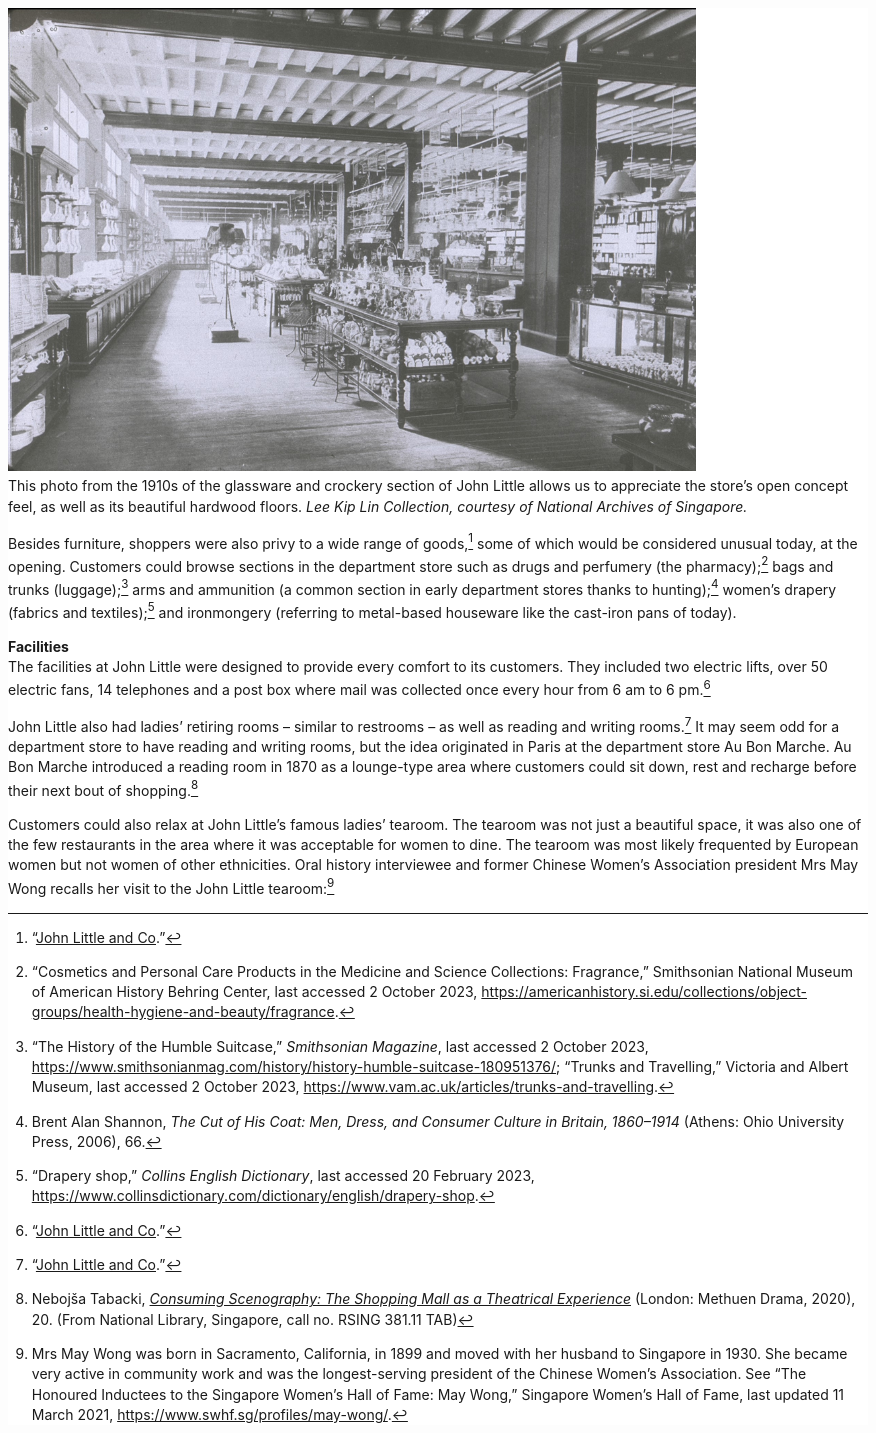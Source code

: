  <img style="width:80%;" src="/images/Online%20Only%20Articles/John%20Little%20at%20Raffles%20Place/jl%20dept%20store.jpg">
<div style="background-color: white;">This photo from the 1910s of the glassware and crockery section of John Little allows us to appreciate the store’s open concept feel, as well as its beautiful hardwood floors.  <i>Lee Kip Lin Collection, courtesy of National Archives of Singapore.</i></div>

Besides furniture, shoppers were also privy to a wide range of goods,[^13] some of which would be considered unusual today, at the opening. Customers could browse sections in the department store such as drugs and perfumery (the pharmacy);[^14] bags and trunks (luggage);[^15] arms and ammunition (a common section in early department stores thanks to hunting);[^16] women’s drapery (fabrics and textiles);[^17] and ironmongery (referring to metal-based houseware like the cast-iron pans of today).

<b>Facilities</b><br>
The facilities at John Little were designed to provide every comfort to its customers. They included two electric lifts, over 50 electric fans, 14 telephones and a post box where mail was collected once every hour from 6 am to 6 pm.[^18]&nbsp;

John Little also had ladies’ retiring rooms – similar to restrooms – as well as reading and writing rooms.[^19] It may seem odd for a department store to have reading and writing rooms, but the idea originated in Paris at the department store Au Bon Marche. Au Bon Marche introduced a reading room in 1870 as a lounge-type area where customers could sit down, rest and recharge before their next bout of shopping.[^20]

Customers could also relax at John Little’s famous ladies’ tearoom. The tearoom was not just a beautiful space, it was also one of the few restaurants in the area where it was acceptable for women to dine. The tearoom was most likely frequented by European women but not women of other ethnicities. Oral history interviewee and former Chinese Women’s Association president Mrs May Wong recalls her visit to the John Little tearoom:[^21]


[^1]: Charles Burton Buckley, [_An Anecdotal History of Old Times in Singapore_](https://eservice.nlb.gov.sg/item_holding.aspx?bid=4082239) (Singapore: Oxford University Press, 1984), 350. (From National Library, Singapore, call no. RSING 959.57 BUC)
[^2]: Annabeth Leow, “John Little to Close Final Outlet at Plaza Singapura: 174 Years of History at a Glance,” _Straits Times_, 7 November 2016, https://www.straitstimes.com/singapore/john-little-to-close-final-outlet-at-plaza-singapura-174-years-of-history-at-a-glance.
[^3]: John and Matthew Little had another brother Robert who also made Singapore his home. Robert was a doctor and the eldest of the three and was Singapore’s first coroner.
[^4]: Buckley, [_An Anecdotal History of Old Times in Singapore_](https://eservice.nlb.gov.sg/item_holding.aspx?bid=4082239), 350–51; Julian Davison, [_Swan &amp; Maclaren: A Story of Singapore Architecture_](https://eservice.nlb.gov.sg/item_holding.aspx?id=204523827) (\[Novato\]: ORO Editions; Singapore: National Archives of Singapore, 2020), 46. (From National Library, Singapore, call no. RSING 720.95957 DAV)
[^5]: Davison, [_Swan &amp; Maclaren_](https://eservice.nlb.gov.sg/item_holding.aspx?id=204523827), 46.
[^6]: Davison, [_Swan &amp; Maclaren_](https://eservice.nlb.gov.sg/item_holding.aspx?id=204523827), 54.
[^7]: “[John Little and Co](https://eresources.nlb.gov.sg/newspapers/digitised/article/straitstimes19100919-1.2.73),” _Straits Times_, 19 September 1910, 7. (From NewspaperSG)
[^8]: Davison, [_Swan &amp; Maclaren_](https://eservice.nlb.gov.sg/item_holding.aspx?id=204523827), 46.
[^9]: [Myra Isabelle Cresson](https://www.nas.gov.sg/archivesonline/oral_history_interviews/record-details/724014d0-115f-11e3-83d5-0050568939ad), oral history interview by Clare Chiang, 20 August 1985, MP3 audio, Reel/Disc 1 of 12, National Archives of Singapore ([accession no. 000594](https://www.nas.gov.sg/archivesonline/oral_history_interviews/interview/000594)), 06:15. Cresson was awarded the Most Excellent Order of the British Empire (also known as the MBE) in 1952 for her work on social causes including healthcare and children. In the same year, she was appointed as the first president of the Girl Guides’ Central Local Association. She then served as the first Singaporean Colony Commissioner of Girl Guides Singapore from 1957–59.&nbsp; &nbsp;
[^10]: “[John Little and Co](https://eresources.nlb.gov.sg/newspapers/digitised/article/straitstimes19100919-1.2.73).”
[^11]: Davison, [_Swan &amp; Maclaren_](https://eservice.nlb.gov.sg/item_holding.aspx?id=204523827), 46.
[^12]: “[John Little and Co](https://eresources.nlb.gov.sg/newspapers/digitised/article/straitstimes19100919-1.2.73).”
[^13]: “[John Little and Co](https://eresources.nlb.gov.sg/newspapers/digitised/article/straitstimes19100919-1.2.73).”
[^14]: “Cosmetics and Personal Care Products in the Medicine and Science Collections: Fragrance,” Smithsonian National Museum of American History Behring Center, last accessed 2 October 2023, https://americanhistory.si.edu/collections/object-groups/health-hygiene-and-beauty/fragrance.
[^15]: “The History of the Humble Suitcase,” _Smithsonian Magazine_, last accessed 2 October 2023, https://www.smithsonianmag.com/history/history-humble-suitcase-180951376/; “Trunks and Travelling,” Victoria and Albert Museum, last accessed 2 October 2023, https://www.vam.ac.uk/articles/trunks-and-travelling.
[^16]: Brent Alan Shannon, _The Cut of His Coat: Men, Dress, and Consumer Culture in Britain, 1860–1914_ (Athens: Ohio University Press, 2006), 66.
[^17]: “Drapery shop,” _Collins English Dictionary_, last accessed 20 February 2023, https://www.collinsdictionary.com/dictionary/english/drapery-shop.
[^18]: “[John Little and Co](https://eresources.nlb.gov.sg/newspapers/digitised/article/straitstimes19100919-1.2.73).”
[^19]: “[John Little and Co](https://eresources.nlb.gov.sg/newspapers/digitised/article/straitstimes19100919-1.2.73).”
[^20]: Nebojša Tabacki, [_Consuming Scenography: The Shopping Mall as a Theatrical Experience_](https://eservice.nlb.gov.sg/item_holding.aspx?bid=204515449) (London: Methuen Drama, 2020), 20. (From National Library, Singapore, call no. RSING 381.11 TAB)
[^21]: Mrs May Wong was born in Sacramento, California, in 1899 and moved with her husband to Singapore in 1930. She became very active in community work and was the longest-serving president of the Chinese Women’s Association. See “The Honoured Inductees to the Singapore Women’s Hall of Fame: May Wong,” Singapore Women’s Hall of Fame, last updated 11 March 2021, https://www.swhf.sg/profiles/may-wong/.
[^22]: [May Wong nee Hing (Mrs S K Wong)](https://www.nas.gov.sg/archivesonline/flipviewer/publish/3/3ddeea93-115f-11e3-83d5-0050568939ad-OHC000093_008/web/html5/index.html), oral history interview by Liana Tan, 18 May 1982, transcript and MP3 audio, Reel/Disc 8 of 18, National Archives of Singapore ([accession no. 000093](https://www.nas.gov.sg/archivesonline/oral_history_interviews/interview/000093))
[^23]: Chan Swan Bee, “[New Move at John Little](https://eresources.nlb.gov.sg/newspapers/digitised/article/freepress19600928-1.2.5),” _Singapore Free Press_, 28 September 1960, 1. (From NewspaperSG)
[^24]: Joshua Chia and Shereen Tay, “[John Little](https://eresources.nlb.gov.sg/infopedia/articles/SIP_1116_2010-06-14.html)”, in _Singapore Infopedia_. National Library Board Singapore. Article published November 2020.</div>
